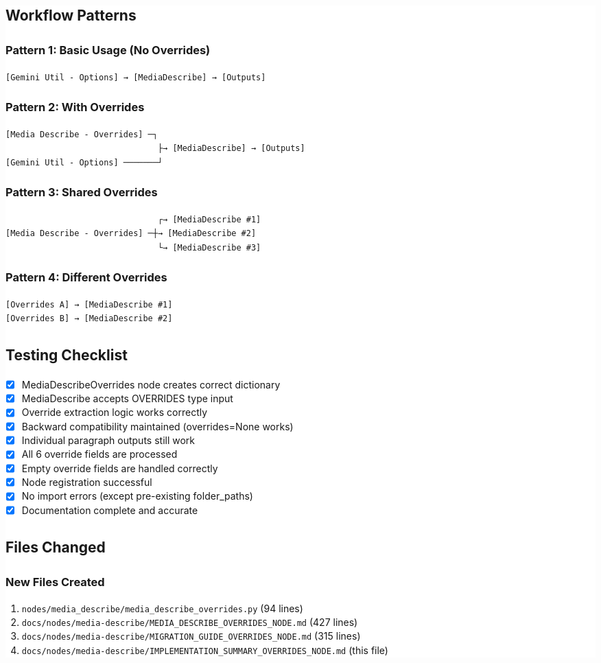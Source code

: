 ## Workflow Patterns

### Pattern 1: Basic Usage (No Overrides)

```
[Gemini Util - Options] → [MediaDescribe] → [Outputs]
```

### Pattern 2: With Overrides

```
[Media Describe - Overrides] ─┐
                               ├→ [MediaDescribe] → [Outputs]
[Gemini Util - Options] ───────┘
```

### Pattern 3: Shared Overrides

```
                               ┌→ [MediaDescribe #1]
[Media Describe - Overrides] ─┼→ [MediaDescribe #2]
                               └→ [MediaDescribe #3]
```

### Pattern 4: Different Overrides

```
[Overrides A] → [MediaDescribe #1]
[Overrides B] → [MediaDescribe #2]
```

## Testing Checklist

- [x] MediaDescribeOverrides node creates correct dictionary
- [x] MediaDescribe accepts OVERRIDES type input
- [x] Override extraction logic works correctly
- [x] Backward compatibility maintained (overrides=None works)
- [x] Individual paragraph outputs still work
- [x] All 6 override fields are processed
- [x] Empty override fields are handled correctly
- [x] Node registration successful
- [x] No import errors (except pre-existing folder_paths)
- [x] Documentation complete and accurate

## Files Changed

### New Files Created

1. `nodes/media_describe/media_describe_overrides.py` (94 lines)
2. `docs/nodes/media-describe/MEDIA_DESCRIBE_OVERRIDES_NODE.md` (427 lines)
3. `docs/nodes/media-describe/MIGRATION_GUIDE_OVERRIDES_NODE.md` (315 lines)
4. `docs/nodes/media-describe/IMPLEMENTATION_SUMMARY_OVERRIDES_NODE.md` (this file)
